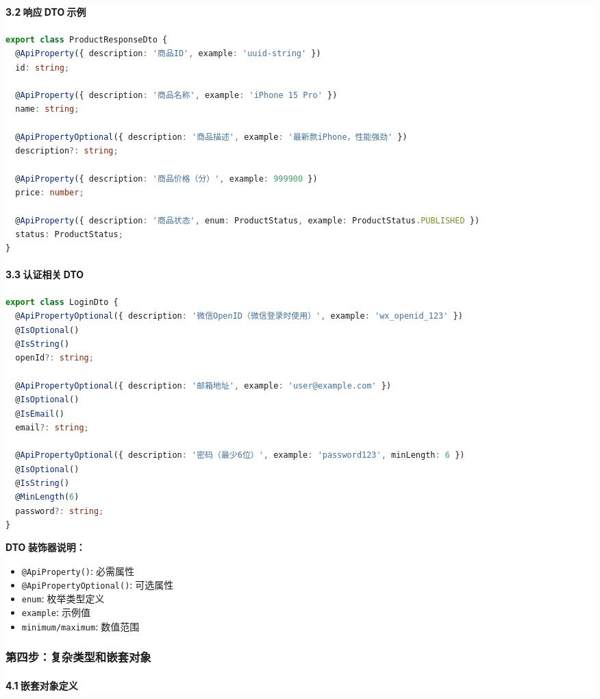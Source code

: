 #### 3.2 响应 DTO 示例

```typescript
export class ProductResponseDto {
  @ApiProperty({ description: '商品ID', example: 'uuid-string' })
  id: string;

  @ApiProperty({ description: '商品名称', example: 'iPhone 15 Pro' })
  name: string;

  @ApiPropertyOptional({ description: '商品描述', example: '最新款iPhone，性能强劲' })
  description?: string;

  @ApiProperty({ description: '商品价格（分）', example: 999900 })
  price: number;

  @ApiProperty({ description: '商品状态', enum: ProductStatus, example: ProductStatus.PUBLISHED })
  status: ProductStatus;
}
```

#### 3.3 认证相关 DTO

```typescript
export class LoginDto {
  @ApiPropertyOptional({ description: '微信OpenID（微信登录时使用）', example: 'wx_openid_123' })
  @IsOptional()
  @IsString()
  openId?: string;

  @ApiPropertyOptional({ description: '邮箱地址', example: 'user@example.com' })
  @IsOptional()
  @IsEmail()
  email?: string;

  @ApiPropertyOptional({ description: '密码（最少6位）', example: 'password123', minLength: 6 })
  @IsOptional()
  @IsString()
  @MinLength(6)
  password?: string;
}
```

**DTO 装饰器说明：**
- `@ApiProperty()`: 必需属性
- `@ApiPropertyOptional()`: 可选属性
- `enum`: 枚举类型定义
- `example`: 示例值
- `minimum/maximum`: 数值范围

### 第四步：复杂类型和嵌套对象

#### 4.1 嵌套对象定义
